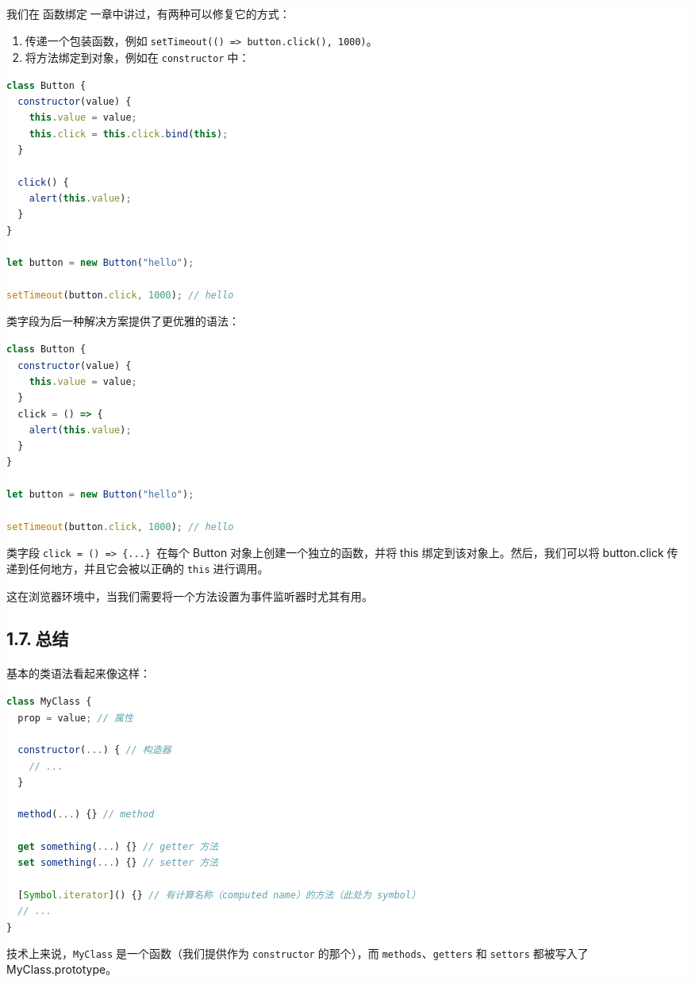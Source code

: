 我们在 函数绑定 一章中讲过，有两种可以修复它的方式：

1. 传递一个包装函数，例如 `setTimeout(() => button.click(), 1000)`。
2. 将方法绑定到对象，例如在 `constructor` 中：

```js
class Button {
  constructor(value) {
    this.value = value;
    this.click = this.click.bind(this);
  }

  click() {
    alert(this.value);
  }
}

let button = new Button("hello");

setTimeout(button.click, 1000); // hello
```
类字段为后一种解决方案提供了更优雅的语法：
```js
class Button {
  constructor(value) {
    this.value = value;
  }
  click = () => {
    alert(this.value);
  }
}

let button = new Button("hello");

setTimeout(button.click, 1000); // hello
```
类字段 `click = () => {...} `在每个 Button 对象上创建一个独立的函数，并将 this 绑定到该对象上。然后，我们可以将 button.click 传递到任何地方，并且它会被以正确的 `this` 进行调用。

这在浏览器环境中，当我们需要将一个方法设置为事件监听器时尤其有用。

## 1.7. 总结
基本的类语法看起来像这样：
```js
class MyClass {
  prop = value; // 属性

  constructor(...) { // 构造器
    // ...
  }

  method(...) {} // method

  get something(...) {} // getter 方法
  set something(...) {} // setter 方法

  [Symbol.iterator]() {} // 有计算名称（computed name）的方法（此处为 symbol）
  // ...
}
```
技术上来说，`MyClass` 是一个函数（我们提供作为 `constructor` 的那个），而 `methods`、`getters` 和 `settors` 都被写入了 MyClass.prototype。
